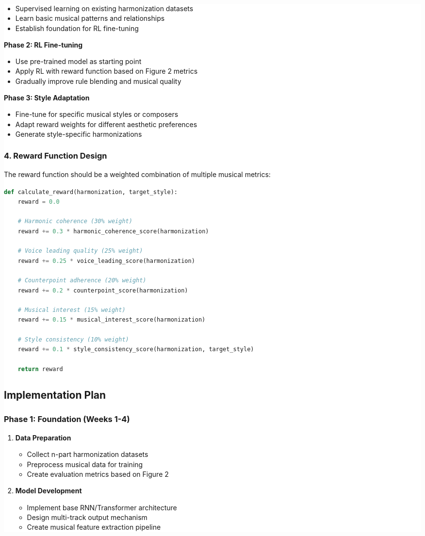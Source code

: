 - Supervised learning on existing harmonization datasets
- Learn basic musical patterns and relationships
- Establish foundation for RL fine-tuning

**Phase 2: RL Fine-tuning**

- Use pre-trained model as starting point
- Apply RL with reward function based on Figure 2 metrics
- Gradually improve rule blending and musical quality

**Phase 3: Style Adaptation**

- Fine-tune for specific musical styles or composers
- Adapt reward weights for different aesthetic preferences
- Generate style-specific harmonizations

### 4. Reward Function Design

The reward function should be a weighted combination of multiple musical metrics:

```python
def calculate_reward(harmonization, target_style):
    reward = 0.0

    # Harmonic coherence (30% weight)
    reward += 0.3 * harmonic_coherence_score(harmonization)

    # Voice leading quality (25% weight)
    reward += 0.25 * voice_leading_score(harmonization)

    # Counterpoint adherence (20% weight)
    reward += 0.2 * counterpoint_score(harmonization)

    # Musical interest (15% weight)
    reward += 0.15 * musical_interest_score(harmonization)

    # Style consistency (10% weight)
    reward += 0.1 * style_consistency_score(harmonization, target_style)

    return reward
```

## Implementation Plan

### Phase 1: Foundation (Weeks 1-4)

1. **Data Preparation**

   - Collect n-part harmonization datasets
   - Preprocess musical data for training
   - Create evaluation metrics based on Figure 2

2. **Model Development**
   - Implement base RNN/Transformer architecture
   - Design multi-track output mechanism
   - Create musical feature extraction pipeline
